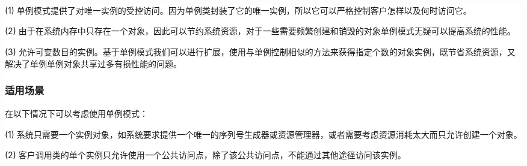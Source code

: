 (1) 单例模式提供了对唯一实例的受控访问。因为单例类封装了它的唯一实例，所以它可以严格控制客户怎样以及何时访问它。

(2) 由于在系统内存中只存在一个对象，因此可以节约系统资源，对于一些需要频繁创建和销毁的对象单例模式无疑可以提高系统的性能。

(3) 允许可变数目的实例。基于单例模式我们可以进行扩展，使用与单例控制相似的方法来获得指定个数的对象实例，既节省系统资源，又解决了单例单例对象共享过多有损性能的问题。

### 适用场景

在以下情况下可以考虑使用单例模式：

(1) 系统只需要一个实例对象，如系统要求提供一个唯一的序列号生成器或资源管理器，或者需要考虑资源消耗太大而只允许创建一个对象。

(2) 客户调用类的单个实例只允许使用一个公共访问点，除了该公共访问点，不能通过其他途径访问该实例。
